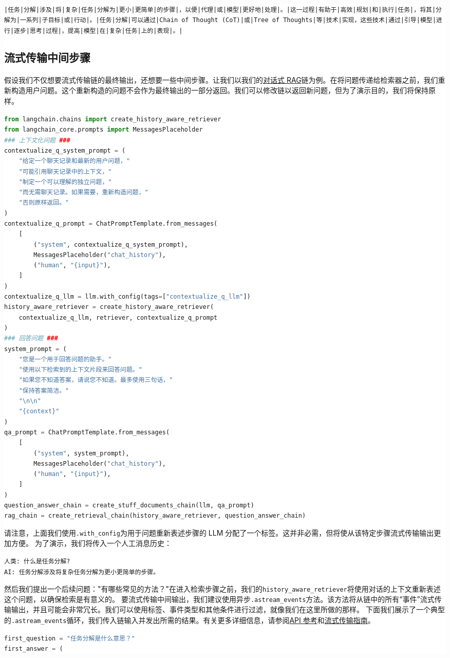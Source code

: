 ```output
|任务|分解|涉及|将|复杂|任务|分解为|更小|更简单|的步骤|，以便|代理|或|模型|更好地|处理|。|这一过程|有助于|高效|规划|和|执行|任务|，将其|分解为|一系列|子目标|或|行动|。|任务|分解|可以通过|Chain of Thought (CoT)|或|Tree of Thoughts|等|技术|实现，这些技术|通过|引导|模型|进行|逐步|思考|过程|，提高|模型|在|复杂|任务|上的|表现|。|
```
## 流式传输中间步骤
假设我们不仅想要流式传输链的最终输出，还想要一些中间步骤。让我们以我们的[对话式 RAG](/docs/tutorials/qa_chat_history)链为例。在将问题传递给检索器之前，我们重新构造用户问题。这个重新构造的问题不会作为最终输出的一部分返回。我们可以修改链以返回新问题，但为了演示目的，我们将保持原样。
```python
from langchain.chains import create_history_aware_retriever
from langchain_core.prompts import MessagesPlaceholder
### 上下文化问题 ###
contextualize_q_system_prompt = (
    "给定一个聊天记录和最新的用户问题，"
    "可能引用聊天记录中的上下文，"
    "制定一个可以理解的独立问题，"
    "而无需聊天记录。如果需要，重新构造问题，"
    "否则原样返回。"
)
contextualize_q_prompt = ChatPromptTemplate.from_messages(
    [
        ("system", contextualize_q_system_prompt),
        MessagesPlaceholder("chat_history"),
        ("human", "{input}"),
    ]
)
contextualize_q_llm = llm.with_config(tags=["contextualize_q_llm"])
history_aware_retriever = create_history_aware_retriever(
    contextualize_q_llm, retriever, contextualize_q_prompt
)
### 回答问题 ###
system_prompt = (
    "您是一个用于回答问题的助手。"
    "使用以下检索到的上下文片段来回答问题。"
    "如果您不知道答案，请说您不知道。最多使用三句话，"
    "保持答案简洁。"
    "\n\n"
    "{context}"
)
qa_prompt = ChatPromptTemplate.from_messages(
    [
        ("system", system_prompt),
        MessagesPlaceholder("chat_history"),
        ("human", "{input}"),
    ]
)
question_answer_chain = create_stuff_documents_chain(llm, qa_prompt)
rag_chain = create_retrieval_chain(history_aware_retriever, question_answer_chain)
```
请注意，上面我们使用`.with_config`为用于问题重新表述步骤的 LLM 分配了一个标签。这并非必需，但将使从该特定步骤流式传输输出更加方便。
为了演示，我们将传入一个人工消息历史：
```
人类: 什么是任务分解?
AI: 任务分解涉及将复杂任务分解为更小更简单的步骤。
```
然后我们提出一个后续问题："有哪些常见的方法？"在进入检索步骤之前，我们的`history_aware_retriever`将使用对话的上下文重新表述这个问题，以确保检索是有意义的。
要流式传输中间输出，我们建议使用异步`.astream_events`方法。该方法将从链中的所有“事件”流式传输输出，并且可能会非常冗长。我们可以使用标签、事件类型和其他条件进行过滤，就像我们在这里所做的那样。
下面我们展示了一个典型的`.astream_events`循环，我们传入链输入并发出所需的结果。有关更多详细信息，请参阅[API 参考](https://api.python.langchain.com/en/latest/runnables/langchain_core.runnables.base.Runnable.html#langchain_core.runnables.base.Runnable.astream_events)和[流式传输指南](/docs/how_to/streaming)。
```python
first_question = "任务分解是什么意思？"
first_answer = (
```